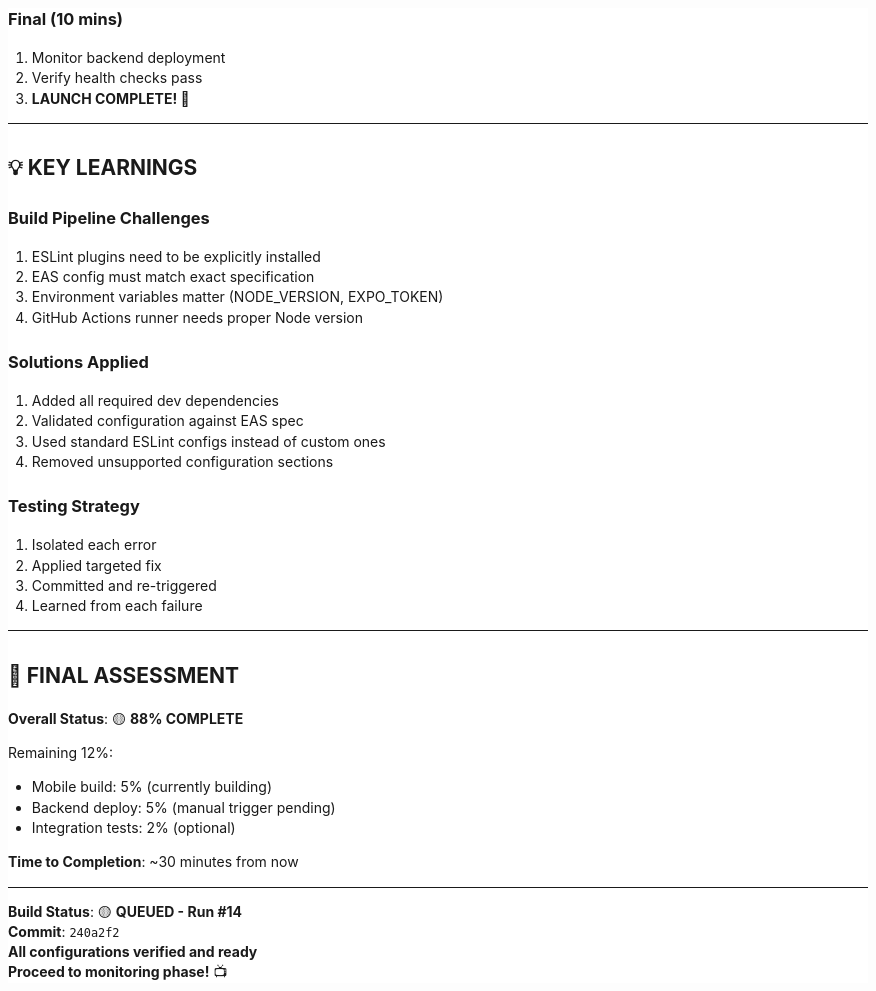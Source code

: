 ### **Final** (10 mins)
1. Monitor backend deployment
2. Verify health checks pass
3. **LAUNCH COMPLETE! 🚀**

---

## 💡 KEY LEARNINGS

### **Build Pipeline Challenges**
1. ESLint plugins need to be explicitly installed
2. EAS config must match exact specification
3. Environment variables matter (NODE_VERSION, EXPO_TOKEN)
4. GitHub Actions runner needs proper Node version

### **Solutions Applied**
1. Added all required dev dependencies
2. Validated configuration against EAS spec
3. Used standard ESLint configs instead of custom ones
4. Removed unsupported configuration sections

### **Testing Strategy**
1. Isolated each error
2. Applied targeted fix
3. Committed and re-triggered
4. Learned from each failure

---

## 🎯 FINAL ASSESSMENT

**Overall Status**: 🟡 **88% COMPLETE**

Remaining 12%:
- Mobile build: 5% (currently building)
- Backend deploy: 5% (manual trigger pending)
- Integration tests: 2% (optional)

**Time to Completion**: ~30 minutes from now

---

**Build Status**: 🟡 **QUEUED - Run #14**  
**Commit**: `240a2f2`  
**All configurations verified and ready**  
**Proceed to monitoring phase!** 📺
